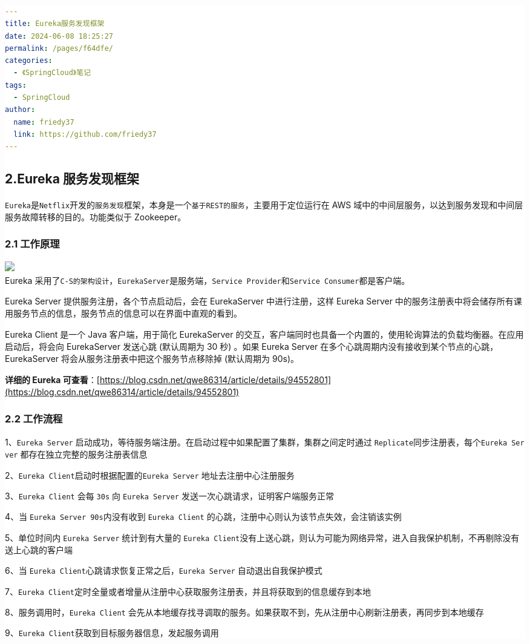 ```yaml
---
title: Eureka服务发现框架
date: 2024-06-08 18:25:27
permalink: /pages/f64dfe/
categories:
  - 《SpringCloud》笔记
tags:
  - SpringCloud
author: 
  name: friedy37
  link: https://github.com/friedy37
---
```

## 2.Eureka 服务发现框架

`Eureka`是`Netflix`开发的`服务发现`框架，本身是一个`基于REST的服务`，主要用于定位运行在 AWS 域中的中间层服务，以达到服务发现和中间层服务故障转移的目的。功能类似于 Zookeeper。

### 2.1 工作原理

![](https://img-blog.csdnimg.cn/20210421134508128.png?x-oss-process=image/watermark,type_ZmFuZ3poZW5naGVpdGk,shadow_10,text_aHR0cHM6Ly9ibG9nLmNzZG4ubmV0L3FxXzQyNjY1NzQ1,size_16,color_FFFFFF,t_70)  
Eureka 采用了`C-S的架构设计`，`EurekaServer`是服务端，`Service Provider`和`Service Consumer`都是客户端。

Eureka Server 提供服务注册，各个节点启动后，会在 EurekaServer 中进行注册，这样 Eureka Server 中的服务注册表中将会储存所有课用服务节点的信息，服务节点的信息可以在界面中直观的看到。

Eureka Client 是一个 Java 客户端，用于简化 EurekaServer 的交互，客户端同时也具备一个内置的，使用轮询算法的负载均衡器。在应用启动后，将会向 EurekaServer 发送心跳 (默认周期为 30 秒) 。如果 Eureka Server 在多个心跳周期内没有接收到某个节点的心跳，EurekaServer 将会从服务注册表中把这个服务节点移除掉 (默认周期为 90s)。

**详细的 Eureka 可查看**：[https://blog.csdn.net/qwe86314/article/details/94552801](https://blog.csdn.net/qwe86314/article/details/94552801)

### 2.2 工作流程

1、`Eureka Server` 启动成功，等待服务端注册。在启动过程中如果配置了集群，集群之间定时通过 `Replicate`同步注册表，每个`Eureka Server` 都存在独立完整的服务注册表信息

2、`Eureka Client`启动时根据配置的`Eureka Server` 地址去注册中心注册服务

3、`Eureka Client` 会每 `30s` 向 `Eureka Server` 发送一次心跳请求，证明客户端服务正常

4、当 `Eureka Server 90s`内没有收到 `Eureka Client` 的心跳，注册中心则认为该节点失效，会注销该实例

5、单位时间内 `Eureka Server` 统计到有大量的 `Eureka Client`没有上送心跳，则认为可能为网络异常，进入自我保护机制，不再剔除没有送上心跳的客户端

6、当 `Eureka Client`心跳请求恢复正常之后，`Eureka Server` 自动退出自我保护模式

7、`Eureka Client`定时全量或者增量从注册中心获取服务注册表，并且将获取到的信息缓存到本地

8、服务调用时，`Eureka Client` 会先从本地缓存找寻调取的服务。如果获取不到，先从注册中心刷新注册表，再同步到本地缓存

9、`Eureka Client`获取到目标服务器信息，发起服务调用
